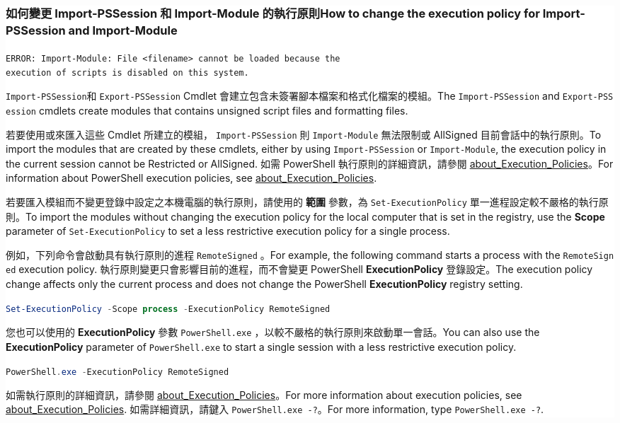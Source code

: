### <a name="how-to-change-the-execution-policy-for-import-pssession-and-import-module"></a><span data-ttu-id="85ae7-275">如何變更 Import-PSSession 和 Import-Module 的執行原則</span><span class="sxs-lookup"><span data-stu-id="85ae7-275">How to change the execution policy for Import-PSSession and Import-Module</span></span>

```
ERROR: Import-Module: File <filename> cannot be loaded because the
execution of scripts is disabled on this system.
```

<span data-ttu-id="85ae7-276">`Import-PSSession`和 `Export-PSSession` Cmdlet 會建立包含未簽署腳本檔案和格式化檔案的模組。</span><span class="sxs-lookup"><span data-stu-id="85ae7-276">The `Import-PSSession` and `Export-PSSession` cmdlets create modules that contains unsigned script files and formatting files.</span></span>

<span data-ttu-id="85ae7-277">若要使用或來匯入這些 Cmdlet 所建立的模組， `Import-PSSession` 則 `Import-Module` 無法限制或 AllSigned 目前會話中的執行原則。</span><span class="sxs-lookup"><span data-stu-id="85ae7-277">To import the modules that are created by these cmdlets, either by using `Import-PSSession` or `Import-Module`, the execution policy in the current session cannot be Restricted or AllSigned.</span></span> <span data-ttu-id="85ae7-278">如需 PowerShell 執行原則的詳細資訊，請參閱 [about_Execution_Policies](about_Execution_Policies.md)。</span><span class="sxs-lookup"><span data-stu-id="85ae7-278">For information about PowerShell execution policies, see [about_Execution_Policies](about_Execution_Policies.md).</span></span>

<span data-ttu-id="85ae7-279">若要匯入模組而不變更登錄中設定之本機電腦的執行原則，請使用的 **範圍** 參數，為 `Set-ExecutionPolicy` 單一進程設定較不嚴格的執行原則。</span><span class="sxs-lookup"><span data-stu-id="85ae7-279">To import the modules without changing the execution policy for the local computer that is set in the registry, use the **Scope** parameter of `Set-ExecutionPolicy` to set a less restrictive execution policy for a single process.</span></span>

<span data-ttu-id="85ae7-280">例如，下列命令會啟動具有執行原則的進程 `RemoteSigned` 。</span><span class="sxs-lookup"><span data-stu-id="85ae7-280">For example, the following command starts a process with the `RemoteSigned` execution policy.</span></span> <span data-ttu-id="85ae7-281">執行原則變更只會影響目前的進程，而不會變更 PowerShell **ExecutionPolicy** 登錄設定。</span><span class="sxs-lookup"><span data-stu-id="85ae7-281">The execution policy change affects only the current process and does not change the PowerShell **ExecutionPolicy** registry setting.</span></span>

```powershell
Set-ExecutionPolicy -Scope process -ExecutionPolicy RemoteSigned
```

<span data-ttu-id="85ae7-282">您也可以使用的 **ExecutionPolicy** 參數 `PowerShell.exe` ，以較不嚴格的執行原則來啟動單一會話。</span><span class="sxs-lookup"><span data-stu-id="85ae7-282">You can also use the **ExecutionPolicy** parameter of `PowerShell.exe` to start a single session with a less restrictive execution policy.</span></span>

```powershell
PowerShell.exe -ExecutionPolicy RemoteSigned
```

<span data-ttu-id="85ae7-283">如需執行原則的詳細資訊，請參閱 [about_Execution_Policies](about_Execution_Policies.md)。</span><span class="sxs-lookup"><span data-stu-id="85ae7-283">For more information about execution policies, see [about_Execution_Policies](about_Execution_Policies.md).</span></span> <span data-ttu-id="85ae7-284">如需詳細資訊，請鍵入 `PowerShell.exe -?`。</span><span class="sxs-lookup"><span data-stu-id="85ae7-284">For more information, type `PowerShell.exe -?`.</span></span>
